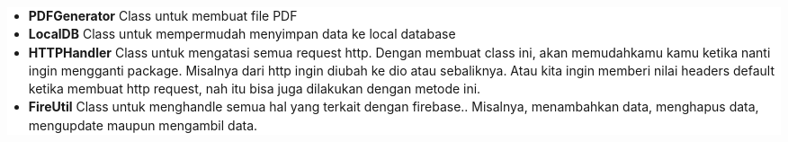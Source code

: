 - **PDFGenerator**
Class untuk membuat file PDF
- **LocalDB**
Class untuk mempermudah menyimpan data ke local database
- **HTTPHandler**
Class untuk mengatasi semua request http.
Dengan membuat class ini, akan memudahkamu kamu ketika nanti ingin mengganti package. Misalnya dari http ingin diubah ke dio atau sebaliknya.
Atau kita ingin memberi nilai headers default ketika membuat http request, nah itu bisa juga dilakukan dengan metode ini.
- **FireUtil**
Class untuk menghandle semua hal yang terkait dengan firebase.. Misalnya, menambahkan data, menghapus data, mengupdate maupun mengambil data.
